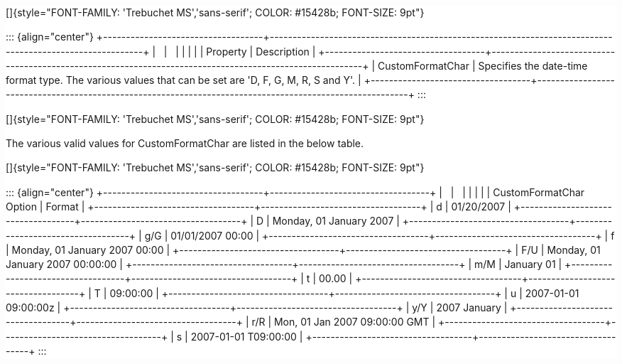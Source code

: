 []{style="FONT-FAMILY: 'Trebuchet MS','sans-serif'; COLOR: #15428b; FONT-SIZE: 9pt"} 

::: {align="center"}
+-----------------------------------+---------------------------------------------------------------------------------------------------------+
|                                   |                                                                                                         |
|                                   |                                                                                                         |
| Property                          | Description                                                                                             |
+-----------------------------------+---------------------------------------------------------------------------------------------------------+
| CustomFormatChar                  | Specifies the date-time format type. The various values that can be set are \'D, F, G, M, R, S and Y\'. |
+-----------------------------------+---------------------------------------------------------------------------------------------------------+
:::

[]{style="FONT-FAMILY: 'Trebuchet MS','sans-serif'; COLOR: #15428b; FONT-SIZE: 9pt"} 

The various valid values for CustomFormatChar are listed in the below table.

[]{style="FONT-FAMILY: 'Trebuchet MS','sans-serif'; COLOR: #15428b; FONT-SIZE: 9pt"} 

::: {align="center"}
+-----------------------------------+-----------------------------------+
|                                   |                                   |
|                                   |                                   |
| CustomFormatChar Option           | Format                            |
+-----------------------------------+-----------------------------------+
| d                                 | 01/20/2007                        |
+-----------------------------------+-----------------------------------+
| D                                 | Monday, 01 January 2007           |
+-----------------------------------+-----------------------------------+
| g/G                               | 01/01/2007 00:00                  |
+-----------------------------------+-----------------------------------+
| f                                 | Monday, 01 January 2007 00:00     |
+-----------------------------------+-----------------------------------+
| F/U                               | Monday, 01 January 2007 00:00:00  |
+-----------------------------------+-----------------------------------+
| m/M                               | January 01                        |
+-----------------------------------+-----------------------------------+
| t                                 | 00.00                             |
+-----------------------------------+-----------------------------------+
| T                                 | 09:00:00                          |
+-----------------------------------+-----------------------------------+
| u                                 | 2007-01-01 09:00:00z              |
+-----------------------------------+-----------------------------------+
| y/Y                               | 2007 January                      |
+-----------------------------------+-----------------------------------+
| r/R                               | Mon, 01 Jan 2007 09:00:00 GMT     |
+-----------------------------------+-----------------------------------+
| s                                 | 2007-01-01 T09:00:00              |
+-----------------------------------+-----------------------------------+
:::

